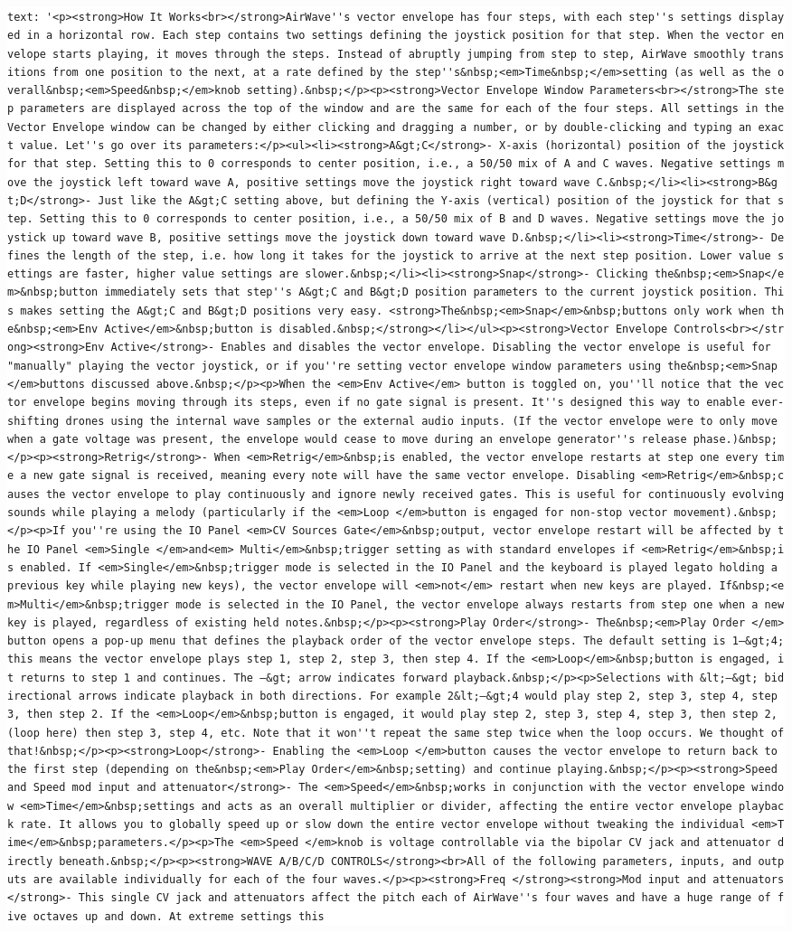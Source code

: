     text: '<p><strong>How It Works<br></strong>AirWave''s vector envelope has four steps, with each step''s settings displayed in a horizontal row. Each step contains two settings defining the joystick position for that step. When the vector envelope starts playing, it moves through the steps. Instead of abruptly jumping from step to step, AirWave smoothly transitions from one position to the next, at a rate defined by the step''s&nbsp;<em>Time&nbsp;</em>setting (as well as the overall&nbsp;<em>Speed&nbsp;</em>knob setting).&nbsp;</p><p><strong>Vector Envelope Window Parameters<br></strong>The step parameters are displayed across the top of the window and are the same for each of the four steps. All settings in the Vector Envelope window can be changed by either clicking and dragging a number, or by double-clicking and typing an exact value. Let''s go over its parameters:</p><ul><li><strong>A&gt;C</strong>- X-axis (horizontal) position of the joystick for that step. Setting this to 0 corresponds to center position, i.e., a 50/50 mix of A and C waves. Negative settings move the joystick left toward wave A, positive settings move the joystick right toward wave C.&nbsp;</li><li><strong>B&gt;D</strong>- Just like the A&gt;C setting above, but defining the Y-axis (vertical) position of the joystick for that step. Setting this to 0 corresponds to center position, i.e., a 50/50 mix of B and D waves. Negative settings move the joystick up toward wave B, positive settings move the joystick down toward wave D.&nbsp;</li><li><strong>Time</strong>- Defines the length of the step, i.e. how long it takes for the joystick to arrive at the next step position. Lower value settings are faster, higher value settings are slower.&nbsp;</li><li><strong>Snap</strong>- Clicking the&nbsp;<em>Snap</em>&nbsp;button immediately sets that step''s A&gt;C and B&gt;D position parameters to the current joystick position. This makes setting the A&gt;C and B&gt;D positions very easy. <strong>The&nbsp;<em>Snap</em>&nbsp;buttons only work when the&nbsp;<em>Env Active</em>&nbsp;button is disabled.&nbsp;</strong></li></ul><p><strong>Vector Envelope Controls<br></strong><strong>Env Active</strong>- Enables and disables the vector envelope. Disabling the vector envelope is useful for "manually" playing the vector joystick, or if you''re setting vector envelope window parameters using the&nbsp;<em>Snap </em>buttons discussed above.&nbsp;</p><p>When the <em>Env Active</em> button is toggled on, you''ll notice that the vector envelope begins moving through its steps, even if no gate signal is present. It''s designed this way to enable ever-shifting drones using the internal wave samples or the external audio inputs. (If the vector envelope were to only move when a gate voltage was present, the envelope would cease to move during an envelope generator''s release phase.)&nbsp;</p><p><strong>Retrig</strong>- When <em>Retrig</em>&nbsp;is enabled, the vector envelope restarts at step one every time a new gate signal is received, meaning every note will have the same vector envelope. Disabling <em>Retrig</em>&nbsp;causes the vector envelope to play continuously and ignore newly received gates. This is useful for continuously evolving sounds while playing a melody (particularly if the <em>Loop </em>button is engaged for non-stop vector movement).&nbsp;</p><p>If you''re using the IO Panel <em>CV Sources Gate</em>&nbsp;output, vector envelope restart will be affected by the IO Panel <em>Single </em>and<em> Multi</em>&nbsp;trigger setting as with standard envelopes if <em>Retrig</em>&nbsp;is enabled. If <em>Single</em>&nbsp;trigger mode is selected in the IO Panel and the keyboard is played legato holding a previous key while playing new keys), the vector envelope will <em>not</em> restart when new keys are played. If&nbsp;<em>Multi</em>&nbsp;trigger mode is selected in the IO Panel, the vector envelope always restarts from step one when a new key is played, regardless of existing held notes.&nbsp;</p><p><strong>Play Order</strong>- The&nbsp;<em>Play Order </em>button opens a pop-up menu that defines the playback order of the vector envelope steps. The default setting is 1–&gt;4; this means the vector envelope plays step 1, step 2, step 3, then step 4. If the <em>Loop</em>&nbsp;button is engaged, it returns to step 1 and continues. The –&gt; arrow indicates forward playback.&nbsp;</p><p>Selections with &lt;–&gt; bidirectional arrows indicate playback in both directions. For example 2&lt;–&gt;4 would play step 2, step 3, step 4, step 3, then step 2. If the <em>Loop</em>&nbsp;button is engaged, it would play step 2, step 3, step 4, step 3, then step 2, (loop here) then step 3, step 4, etc. Note that it won''t repeat the same step twice when the loop occurs. We thought of that!&nbsp;</p><p><strong>Loop</strong>- Enabling the <em>Loop </em>button causes the vector envelope to return back to the first step (depending on the&nbsp;<em>Play Order</em>&nbsp;setting) and continue playing.&nbsp;</p><p><strong>Speed and Speed mod input and attenuator</strong>- The <em>Speed</em>&nbsp;works in conjunction with the vector envelope window <em>Time</em>&nbsp;settings and acts as an overall multiplier or divider, affecting the entire vector envelope playback rate. It allows you to globally speed up or slow down the entire vector envelope without tweaking the individual <em>Time</em>&nbsp;parameters.</p><p>The <em>Speed </em>knob is voltage controllable via the bipolar CV jack and attenuator directly beneath.&nbsp;</p><p><strong>WAVE A/B/C/D CONTROLS</strong><br>All of the following parameters, inputs, and outputs are available individually for each of the four waves.</p><p><strong>Freq </strong><strong>Mod input and attenuators</strong>- This single CV jack and attenuators affect the pitch each of AirWave''s four waves and have a huge range of five octaves up and down. At extreme settings this